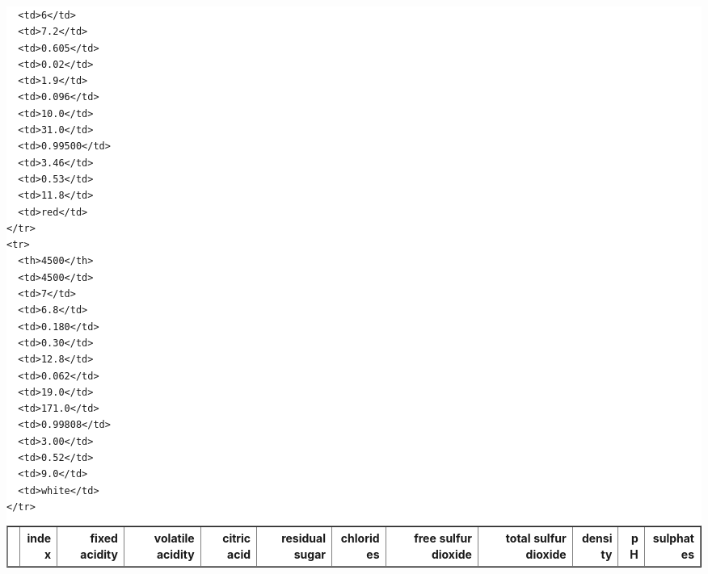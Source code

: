       <td>6</td>
      <td>7.2</td>
      <td>0.605</td>
      <td>0.02</td>
      <td>1.9</td>
      <td>0.096</td>
      <td>10.0</td>
      <td>31.0</td>
      <td>0.99500</td>
      <td>3.46</td>
      <td>0.53</td>
      <td>11.8</td>
      <td>red</td>
    </tr>
    <tr>
      <th>4500</th>
      <td>4500</td>
      <td>7</td>
      <td>6.8</td>
      <td>0.180</td>
      <td>0.30</td>
      <td>12.8</td>
      <td>0.062</td>
      <td>19.0</td>
      <td>171.0</td>
      <td>0.99808</td>
      <td>3.00</td>
      <td>0.52</td>
      <td>9.0</td>
      <td>white</td>
    </tr>
  </tbody>
</table>
</div>



<div>
<style scoped>
    .dataframe tbody tr th:only-of-type {
        vertical-align: middle;
    }

    .dataframe tbody tr th {
        vertical-align: top;
    }

    .dataframe thead th {
        text-align: right;
    }
</style>
<table border="1" class="dataframe">
  <thead>
    <tr style="text-align: right;">
      <th></th>
      <th>index</th>
      <th>fixed acidity</th>
      <th>volatile acidity</th>
      <th>citric acid</th>
      <th>residual sugar</th>
      <th>chlorides</th>
      <th>free sulfur dioxide</th>
      <th>total sulfur dioxide</th>
      <th>density</th>
      <th>pH</th>
      <th>sulphates</th>